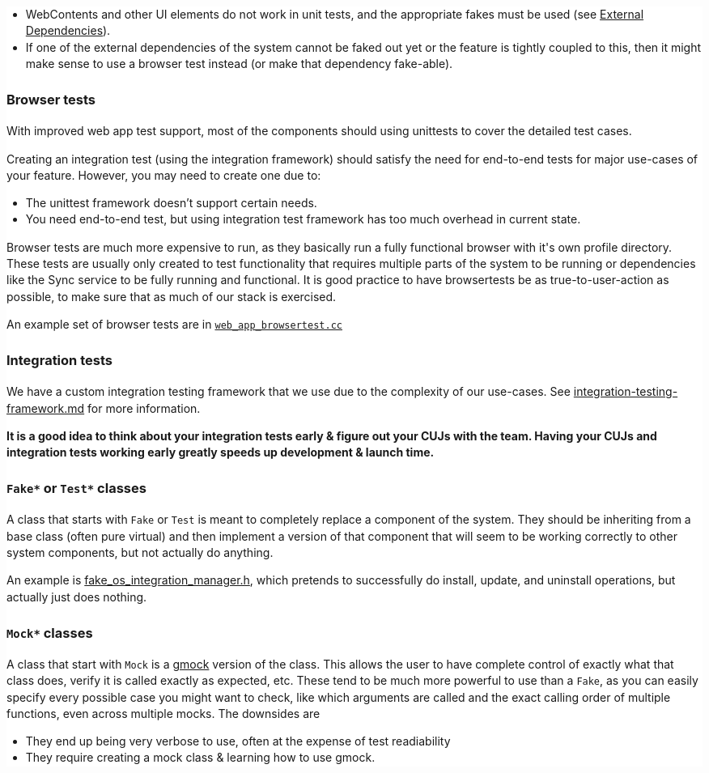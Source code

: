 - WebContents and other UI elements do not work in unit tests, and the appropriate fakes must be used (see [External Dependencies][49]).
- If one of the external dependencies of the system cannot be faked out yet or the feature is tightly coupled to this, then it might make sense to use a browser test instead (or make that dependency fake-able).

### Browser tests

With improved web app test support, most of the components should using unittests to cover the detailed test cases.

Creating an integration test (using the integration framework) should satisfy the need for end-to-end tests for major use-cases of your feature. However, you may need to create one due to:

- The unittest framework doesn’t support certain needs.
- You need end-to-end test, but using integration test framework has too much overhead in current state.

Browser tests are much more expensive to run, as they basically run a fully functional browser with it's own profile directory. These tests are usually only created to test functionality that requires multiple parts of the system to be running or dependencies like the Sync service to be fully running and functional. It is good practice to have browsertests be as true-to-user-action as possible, to make sure that as much of our stack is exercised.

An example set of browser tests are in [`web_app_browsertest.cc`][38]

### Integration tests

We have a custom integration testing framework that we use due to the complexity of our use-cases. See [integration-testing-framework.md][11] for more information.

**It is a good idea to think about your integration tests early & figure out your CUJs with the team. Having your CUJs and integration tests working early greatly speeds up development & launch time.**

### `Fake*` or `Test*` classes

A class that starts with `Fake` or `Test` is meant to completely replace a component of the system. They should be inheriting from a base class (often pure virtual) and then implement a version of that component that will seem to be working correctly to other system components, but not actually do anything.

An example is [fake_os_integration_manager.h][39], which pretends to successfully do install, update, and uninstall operations, but actually just does nothing.

### `Mock*` classes

A class that start with `Mock` is a [gmock][46] version of the class. This allows the user to have complete control of exactly what that class does, verify it is called exactly as expected, etc. These tend to be much more powerful to use than a `Fake`, as you can easily specify every possible case you might want to check, like which arguments are called and the exact calling order of multiple functions, even across multiple mocks. The downsides are
* They end up being very verbose to use, often at the expense of test readiability
* They require creating a mock class & learning how to use gmock.


[2]: https://www.w3.org/TR/appmanifest/
[3]: https://tinyurl.com/dpwa-architecture-public
[4]: concepts.md
[5]: chrome://web-app-internals
[6]: chrome://internals/web-app
[7]: https://docs.google.com/drawings/d/1TqUF2Pqh2S5qPGyA6njQWxOgSgKQBPePKPIH_srGeRk/edit?usp=sharing
[8]: #webappsyncbridge
[9]: https://tinyurl.com/bmo-public
[11]: integration-testing-framework.md
[12]: /chrome/browser/web_applications/web_app_provider.h
[13]: /chrome/browser/web_applications/web_app.h
[14]: /chrome/browser/web_applications/web_app_registrar.h
[16]: /chrome/browser/web_applications/web_app_sync_bridge.h
[18]: https://docs.google.com/presentation/d/e/2PACX-1vQxYZoCyhZ4xHS4pVuBC9YoE0O-QpW2Wj3scl6jtr3TEYheeod5Ch4b7OVEQEj_Hc6PM1RBGzovug3C/pub?start=false&loop=false&delayms=3000&slide=id.g59d9cb05b6_6_5
[19]: /chrome/browser/web_applications/externally_managed_app_manager.h
[20]: /chrome/browser/web_applications/preinstalled_web_app_manager.h
[21]: /chrome/browser/web_applications/policy/web_app_policy_manager.h
[22]: /chrome/browser/ash/system_web_apps/system_web_app_manager.h
[23]: /chrome/browser/web_applications/external_install_options.h
[24]: /chrome/browser/web_applications/web_app_install_finalizer.h
[25]: /chrome/browser/web_applications/web_app_database.h
[26]: /chrome/browser/web_applications/web_app_shortcut.h
[27]: /chrome/browser/web_applications/web_app_file_handler_manager.h
[28]: /chrome/browser/web_applications/os_integration/os_integration_manager.h
[29]: /chrome/browser/ui/web_applications/web_app_ui_manager_impl.h
[30]: /chrome/browser/web_applications/web_app_ui_manager.h
[31]: /chrome/browser/ui/web_applications/web_app_ui_manager_impl.h
[32]: https://source.chromium.org/search?q=WebAppUiManager::Create
[33]: /chrome/browser/web_applications/app_shim_registry_mac.h
[34]: installation_pipeline.md
[35]: manifest_representations.md
[36]: why-is-this-test-failing.md
[37]: how-to-create-webapp-integration-tests.md
[38]: /chrome/browser/ui/web_applications/web_app_browsertest.cc
[39]: /chrome/browser/web_applications/test/fake_os_integration_manager.h
[40]: /chrome/browser/web_applications/test/fake_web_app_provider.h
[41]: https://source.chromium.org/chromium/chromium/src/+/main:chrome/browser/web_applications/test/web_app_install_test_utils.cc;l=40?q=AwaitStartWebAppProviderAndSubsystems&ss=chromium
[42]: ../testing/testing_in_chromium.md
[43]: ../testing/code_coverage.md
[44]: https://www.youtube.com/watch?v=EZ05e7EMOLM
[45]: /styleguide/styleguide.md
[46]: https://github.com/google/googletest/tree/HEAD/googlemock
[47]: /styleguide/c++/c++-dos-and-donts.md
[48]: #public-interface
[49]: #external-dependencies
[50]: os-integration.md
[51]: manifest_update_process.md
[52]: isolated_web_apps.md